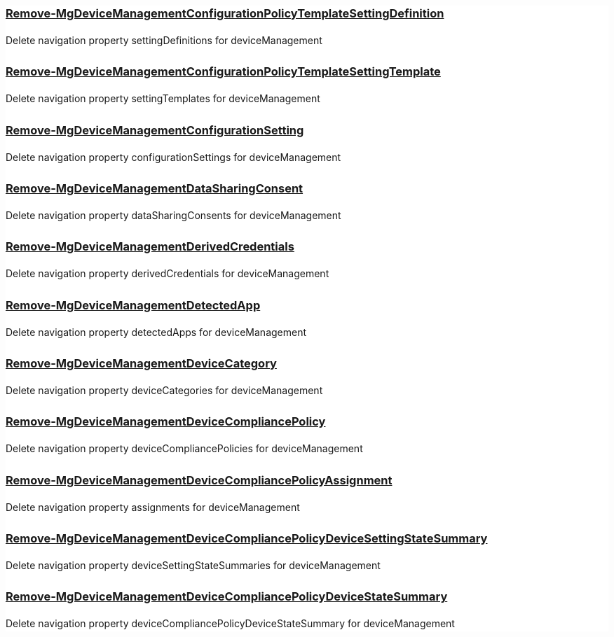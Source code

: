 ### [Remove-MgDeviceManagementConfigurationPolicyTemplateSettingDefinition](Remove-MgDeviceManagementConfigurationPolicyTemplateSettingDefinition.md)
Delete navigation property settingDefinitions for deviceManagement

### [Remove-MgDeviceManagementConfigurationPolicyTemplateSettingTemplate](Remove-MgDeviceManagementConfigurationPolicyTemplateSettingTemplate.md)
Delete navigation property settingTemplates for deviceManagement

### [Remove-MgDeviceManagementConfigurationSetting](Remove-MgDeviceManagementConfigurationSetting.md)
Delete navigation property configurationSettings for deviceManagement

### [Remove-MgDeviceManagementDataSharingConsent](Remove-MgDeviceManagementDataSharingConsent.md)
Delete navigation property dataSharingConsents for deviceManagement

### [Remove-MgDeviceManagementDerivedCredentials](Remove-MgDeviceManagementDerivedCredentials.md)
Delete navigation property derivedCredentials for deviceManagement

### [Remove-MgDeviceManagementDetectedApp](Remove-MgDeviceManagementDetectedApp.md)
Delete navigation property detectedApps for deviceManagement

### [Remove-MgDeviceManagementDeviceCategory](Remove-MgDeviceManagementDeviceCategory.md)
Delete navigation property deviceCategories for deviceManagement

### [Remove-MgDeviceManagementDeviceCompliancePolicy](Remove-MgDeviceManagementDeviceCompliancePolicy.md)
Delete navigation property deviceCompliancePolicies for deviceManagement

### [Remove-MgDeviceManagementDeviceCompliancePolicyAssignment](Remove-MgDeviceManagementDeviceCompliancePolicyAssignment.md)
Delete navigation property assignments for deviceManagement

### [Remove-MgDeviceManagementDeviceCompliancePolicyDeviceSettingStateSummary](Remove-MgDeviceManagementDeviceCompliancePolicyDeviceSettingStateSummary.md)
Delete navigation property deviceSettingStateSummaries for deviceManagement

### [Remove-MgDeviceManagementDeviceCompliancePolicyDeviceStateSummary](Remove-MgDeviceManagementDeviceCompliancePolicyDeviceStateSummary.md)
Delete navigation property deviceCompliancePolicyDeviceStateSummary for deviceManagement
